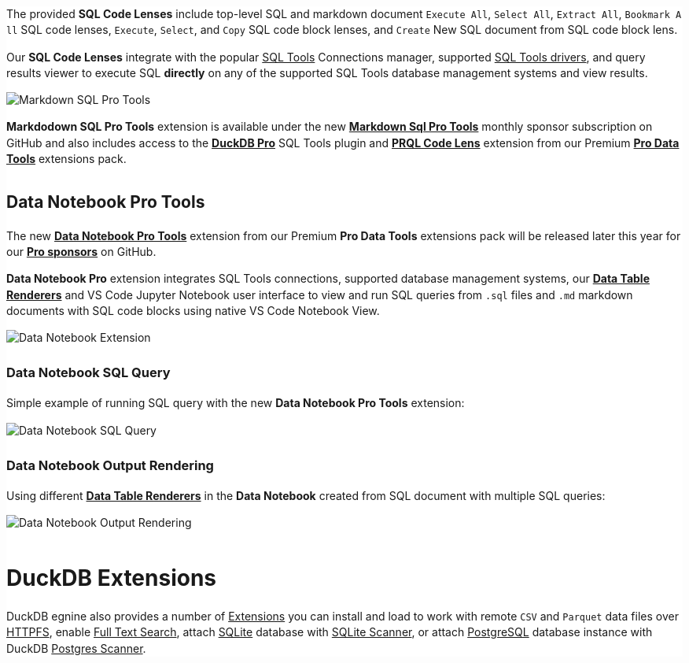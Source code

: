 The provided **SQL Code Lenses** include top-level SQL and markdown document `Execute All`, `Select All`, `Extract All`, `Bookmark All` SQL code lenses, `Execute`, `Select`, and `Copy` SQL code block lenses, and `Create` New SQL document from SQL code block lens.

 Our **SQL Code Lenses** integrate with the popular [SQL Tools](https://vscode-sqltools.mteixeira.dev/en/home/) Connections manager, supported [SQL Tools drivers](https://marketplace.visualstudio.com/search?term=tag%3Asqltools-driver&target=VSCode&category=All%20categories&sortBy=Rating), and query results viewer to execute SQL **directly** on any of the supported SQL Tools database management systems and view results.

![Markdown SQL Pro Tools](https://github.com/RandomFractals/pro-data-tools/blob/main/docs/images/markdown-sql-pro-tools-v1.1.0.gif?raw=true)

**Markdodown SQL Pro Tools** extension is available under the new [**Markdown Sql Pro Tools**](https://github.com/sponsors/RandomFractals/sponsorships?tier_id=295482) monthly sponsor subscription on GitHub and also includes access to the [**DuckDB Pro**](https://randomfractals.github.io/pro-data-tools/#duckdb-pro-tools) SQL Tools plugin and [**PRQL Code Lens**](https://randomfractals.github.io/pro-data-tools/#prql-pro-tools) extension from our Premium [**Pro Data Tools**](https://randomfractals.github.io/pro-data-tools/#pro-data-tools) extensions pack.

## Data Notebook Pro Tools

The new [**Data Notebook Pro Tools**](https://github.com/RandomFractals/pro-data-tools/tree/main#data-notebook-pro-tools) extension from our Premium **Pro Data Tools** extensions pack will be released later this year for our [**Pro sponsors**](https://github.com/sponsors/RandomFractals) on GitHub.

**Data Notebook Pro** extension integrates SQL Tools connections, supported database management systems, our [**Data Table Renderers**](https://marketplace.visualstudio.com/items?itemName=RandomFractalsInc.vscode-data-table) and VS Code Jupyter Notebook user interface to view and run SQL queries from `.sql` files and `.md` markdown documents with SQL code blocks using native VS Code Notebook View.

![Data Notebook Extension](https://github.com/RandomFractals/pro-data-tools/blob/main/docs/images/data-notebook-extension.png?raw=true)

### Data Notebook SQL Query

Simple example of running SQL query with the new **Data Notebook Pro Tools** extension:

![Data Notebook SQL Query](https://github.com/RandomFractals/pro-data-tools/blob/main/docs/images/data-notebook-sql-query.gif?raw=true)

### Data Notebook Output Rendering

Using different [**Data Table Renderers**](https://marketplace.visualstudio.com/items?itemName=RandomFractalsInc.vscode-data-table) in the **Data Notebook** created from SQL document with multiple SQL queries:

![Data Notebook Output Rendering](https://github.com/RandomFractals/pro-data-tools/blob/main/docs/images/data-notebook-output-rendering.gif?raw=true)

# DuckDB Extensions

DuckDB egnine also provides a number of [Extensions](https://duckdb.org/docs/extensions/overview) you can install and load to work with remote `CSV` and `Parquet` data files over [HTTPFS](https://duckdb.org/docs/extensions/httpfs), enable [Full Text Search](https://duckdb.org/docs/extensions/full_text_search), attach [SQLite](https://sqlite.org/about.html) database with [SQLite Scanner](https://duckdb.org/docs/extensions/sqlite_scanner), or attach [PostgreSQL](https://www.postgresql.org/about/) database instance with DuckDB [Postgres Scanner](https://duckdb.org/docs/extensions/postgres_scanner).
